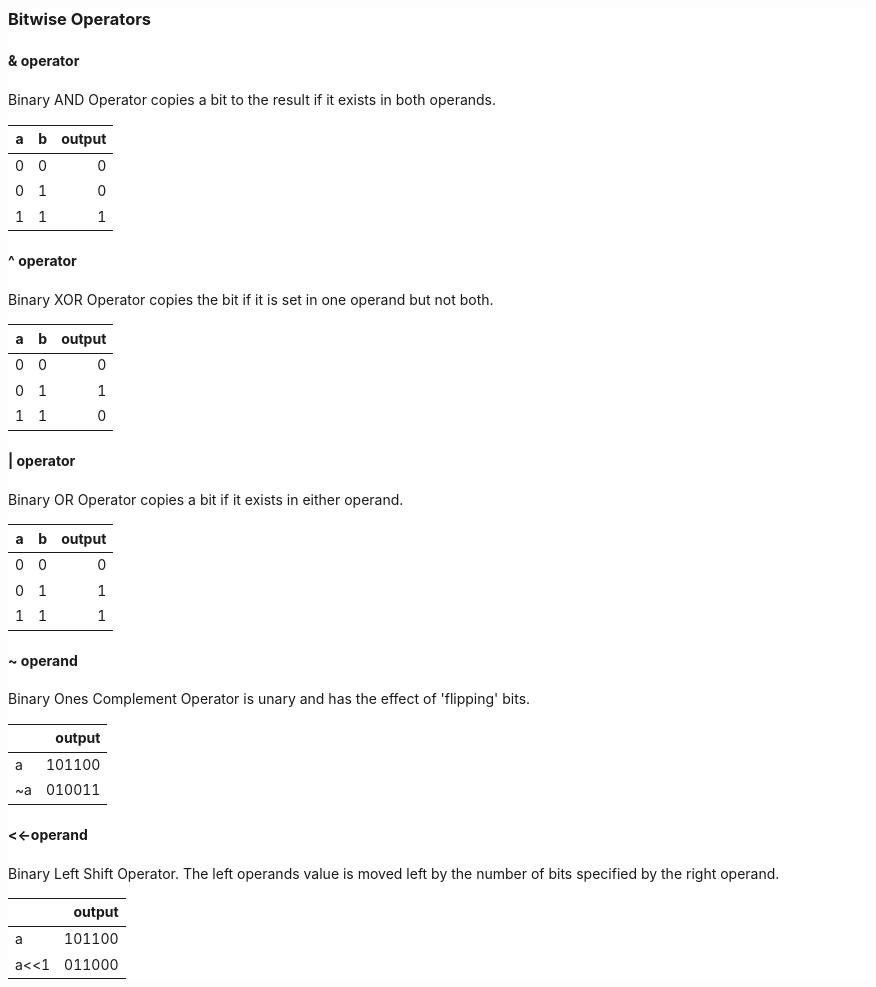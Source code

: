 ### Bitwise Operators 
#### & operator
Binary AND Operator copies a bit to the result if it exists in both operands. 

| a |b | output |
| ------------- |:-------------:| -----:|
| 0| 0| 0 |
| 0| 1 |   0 |
| 1| 1 |    1 |

#### ^ operator
Binary XOR Operator copies the bit if it is set in one operand but not both. 

| a |b | output |
| ------------- |:-------------:| -----:|
| 0| 0| 0|
| 0| 1 |   1 |
| 1| 1 |    0 |

#### | operator
Binary OR Operator copies a bit if it exists in either operand.

| a |b | output |
| ------------- |:-------------:| -----:|
| 0| 0|  0|
| 0| 1 |   1 |
| 1| 1 |    1 |

#### ~ operand
Binary Ones Complement Operator is unary and has the effect of 'flipping' bits.

|  | output |
| ------------- |-----:|
| a | 101100|
| ~a| 010011|

#### <<-operand
Binary Left Shift Operator. The left operands value is moved left by the number of bits specified by the right operand.

|  | output |
| ------------- |-----:|
| a | 101100|
| a<<1| 011000|
